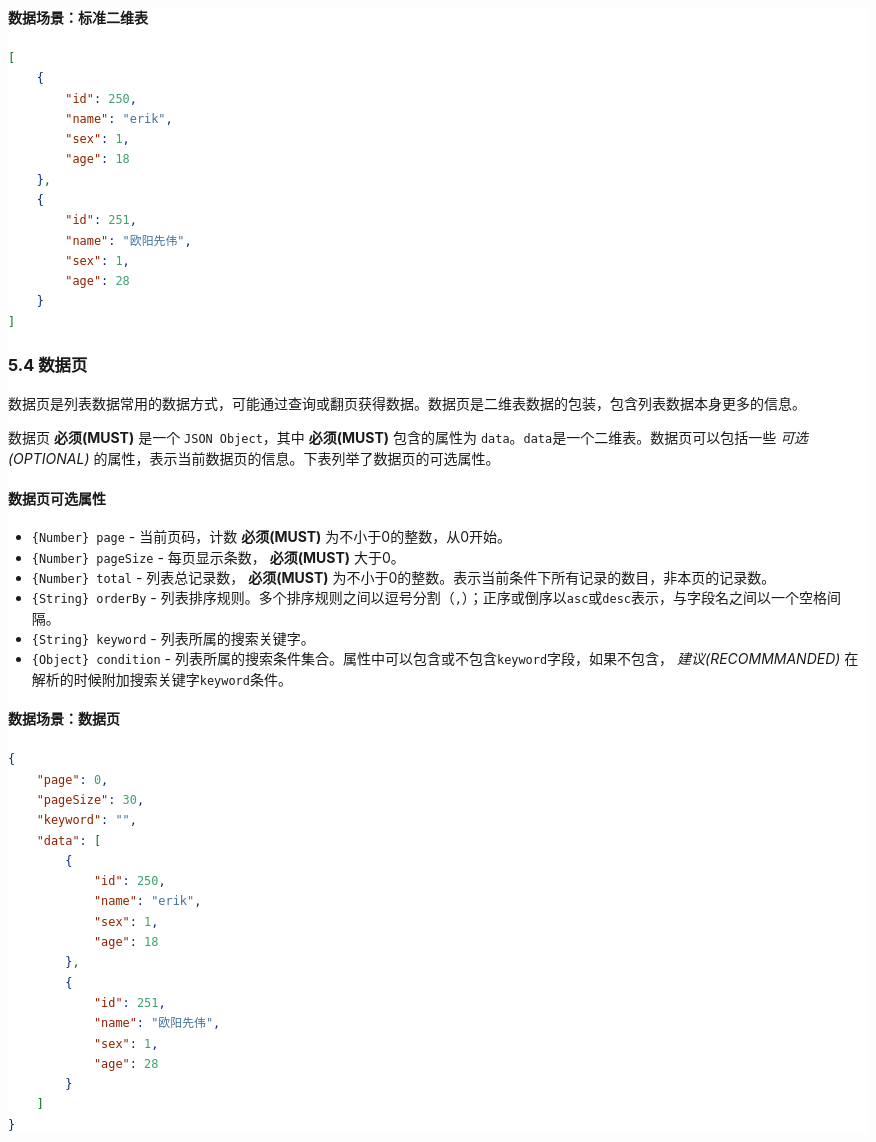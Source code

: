 #### 数据场景：标准二维表

```json
[
    {
        "id": 250,
        "name": "erik",
        "sex": 1,
        "age": 18
    },
    {
        "id": 251,
        "name": "欧阳先伟",
        "sex": 1,
        "age": 28
    }
]
```


### 5.4 数据页

数据页是列表数据常用的数据方式，可能通过查询或翻页获得数据。数据页是二维表数据的包装，包含列表数据本身更多的信息。

数据页 **必须(MUST)** 是一个 `JSON Object`，其中 **必须(MUST)** 包含的属性为 `data`。`data`是一个二维表。数据页可以包括一些 *可选(OPTIONAL)* 的属性，表示当前数据页的信息。下表列举了数据页的可选属性。


#### 数据页可选属性


* `{Number} page` - 当前页码，计数 **必须(MUST)** 为不小于0的整数，从0开始。
* `{Number} pageSize` - 每页显示条数， **必须(MUST)** 大于0。
* `{Number} total` - 列表总记录数， **必须(MUST)** 为不小于0的整数。表示当前条件下所有记录的数目，非本页的记录数。
* `{String} orderBy` - 列表排序规则。多个排序规则之间以逗号分割（`,`）；正序或倒序以`asc`或`desc`表示，与字段名之间以一个空格间隔。
* `{String} keyword` - 列表所属的搜索关键字。
* `{Object} condition` - 列表所属的搜索条件集合。属性中可以包含或不包含`keyword`字段，如果不包含， *建议(RECOMMMANDED)* 在解析的时候附加搜索关键字`keyword`条件。 


#### 数据场景：数据页

```json
{
    "page": 0,
    "pageSize": 30,
    "keyword": "",
    "data": [
        {
            "id": 250,
            "name": "erik",
            "sex": 1,
            "age": 18
        },
        {
            "id": 251,
            "name": "欧阳先伟",
            "sex": 1,
            "age": 28
        }
    ]
}
```
